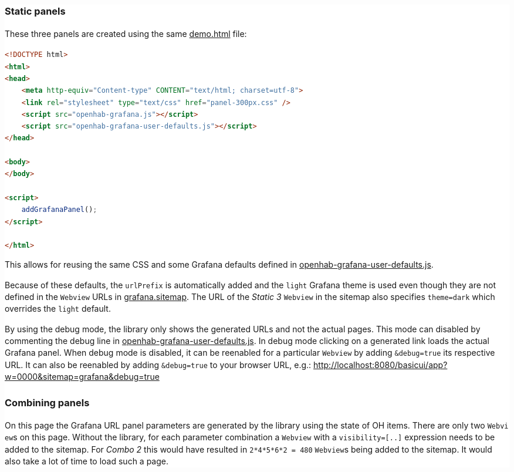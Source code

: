
### Static panels

These three panels are created using the same [demo.html](example/html/demo.html) file:

```html
<!DOCTYPE html>
<html>
<head>
    <meta http-equiv="Content-type" CONTENT="text/html; charset=utf-8">
    <link rel="stylesheet" type="text/css" href="panel-300px.css" />
    <script src="openhab-grafana.js"></script>
    <script src="openhab-grafana-user-defaults.js"></script>
</head>

<body>
</body>

<script>
    addGrafanaPanel();
</script>

</html>
```

This allows for reusing the same CSS and some Grafana defaults defined in [openhab-grafana-user-defaults.js](example/html/openhab-grafana-user-defaults.js).

Because of these defaults, the `urlPrefix` is automatically added and the `light` Grafana theme is used even though they are not defined in the `Webview` URLs in [grafana.sitemap](example/sitemaps/grafana.sitemap).
The URL of the *Static 3* `Webview` in the sitemap also specifies `theme=dark` which overrides the `light` default.

By using the debug mode, the library only shows the generated URLs and not the actual pages.
This mode can disabled by commenting the debug line in [openhab-grafana-user-defaults.js](example/html/openhab-grafana-user-defaults.js).
In debug mode clicking on a generated link loads the actual Grafana panel.
When debug mode is disabled, it can be reenabled for a particular `Webview` by adding `&debug=true` its respective URL.
It can also be reenabled by adding `&debug=true` to your browser URL, e.g.: [http://localhost:8080/basicui/app?w=0000&sitemap=grafana&debug=true](http://localhost:8080/basicui/app?w=0000&sitemap=grafana&debug=true)


### Combining panels

On this page the Grafana URL panel parameters are generated by the library using the state of OH items.
There are only two `Webview`s on this page.
Without the library, for each parameter combination a `Webview` with a `visibility=[..]` expression needs to be added to the sitemap.
For *Combo 2* this would have resulted in `2*4*5*6*2 = 480` `Webview`s being added to the sitemap.
It would also take a lot of time to load such a page.
